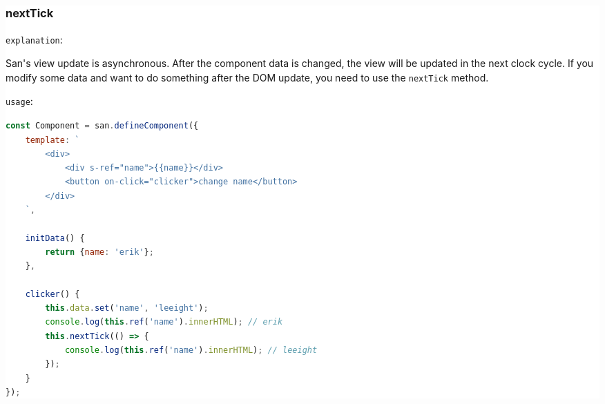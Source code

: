 ### nextTick

`explanation`:

San's view update is asynchronous. After the component data is changed, the view will be updated in the next clock cycle. If you modify some data and want to do something after the DOM update, you need to use the `nextTick` method.

`usage`:

```javascript
const Component = san.defineComponent({
    template: `
        <div>
            <div s-ref="name">{{name}}</div>
            <button on-click="clicker">change name</button>
        </div>
    `,

    initData() {
        return {name: 'erik'};
    },

    clicker() {
        this.data.set('name', 'leeight');
        console.log(this.ref('name').innerHTML); // erik
        this.nextTick(() => {
            console.log(this.ref('name').innerHTML); // leeight
        });
    }
});
```
